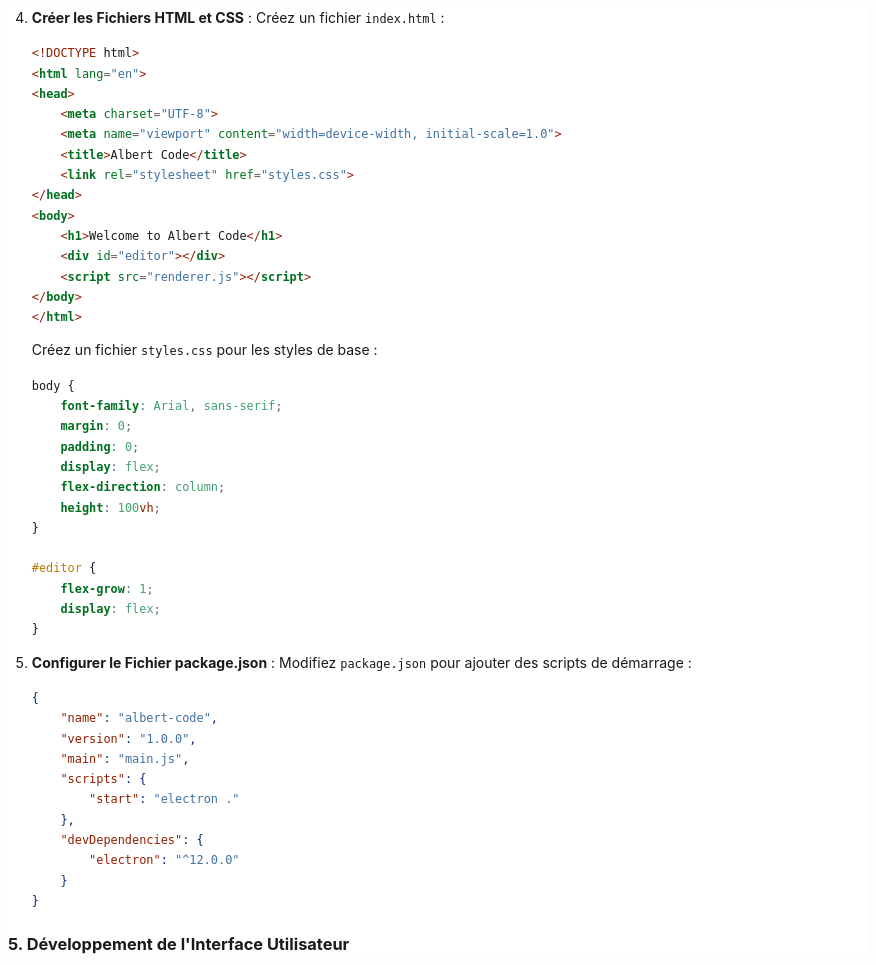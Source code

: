 4. **Créer les Fichiers HTML et CSS** :
   Créez un fichier `index.html` :
   ```html
   <!DOCTYPE html>
   <html lang="en">
   <head>
       <meta charset="UTF-8">
       <meta name="viewport" content="width=device-width, initial-scale=1.0">
       <title>Albert Code</title>
       <link rel="stylesheet" href="styles.css">
   </head>
   <body>
       <h1>Welcome to Albert Code</h1>
       <div id="editor"></div>
       <script src="renderer.js"></script>
   </body>
   </html>
   ```

   Créez un fichier `styles.css` pour les styles de base :
   ```css
   body {
       font-family: Arial, sans-serif;
       margin: 0;
       padding: 0;
       display: flex;
       flex-direction: column;
       height: 100vh;
   }

   #editor {
       flex-grow: 1;
       display: flex;
   }
   ```

5. **Configurer le Fichier package.json** :
   Modifiez `package.json` pour ajouter des scripts de démarrage :
   ```json
   {
       "name": "albert-code",
       "version": "1.0.0",
       "main": "main.js",
       "scripts": {
           "start": "electron ."
       },
       "devDependencies": {
           "electron": "^12.0.0"
       }
   }
   ```

### 5. Développement de l'Interface Utilisateur
